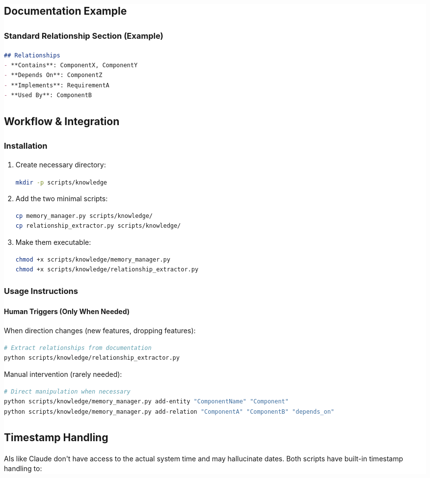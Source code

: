 ## Documentation Example

### Standard Relationship Section (Example)

```markdown
## Relationships
- **Contains**: ComponentX, ComponentY
- **Depends On**: ComponentZ
- **Implements**: RequirementA
- **Used By**: ComponentB
```

## Workflow & Integration

### Installation

1. Create necessary directory:
   ```bash
   mkdir -p scripts/knowledge
   ```

2. Add the two minimal scripts:
   ```bash
   cp memory_manager.py scripts/knowledge/
   cp relationship_extractor.py scripts/knowledge/
   ```

3. Make them executable:
   ```bash
   chmod +x scripts/knowledge/memory_manager.py
   chmod +x scripts/knowledge/relationship_extractor.py
   ```

### Usage Instructions

#### Human Triggers (Only When Needed)

When direction changes (new features, dropping features):

```bash
# Extract relationships from documentation
python scripts/knowledge/relationship_extractor.py
```

Manual intervention (rarely needed):
```bash
# Direct manipulation when necessary
python scripts/knowledge/memory_manager.py add-entity "ComponentName" "Component"
python scripts/knowledge/memory_manager.py add-relation "ComponentA" "ComponentB" "depends_on"
```

## Timestamp Handling

AIs like Claude don't have access to the actual system time and may hallucinate dates. Both scripts have built-in timestamp handling to:
